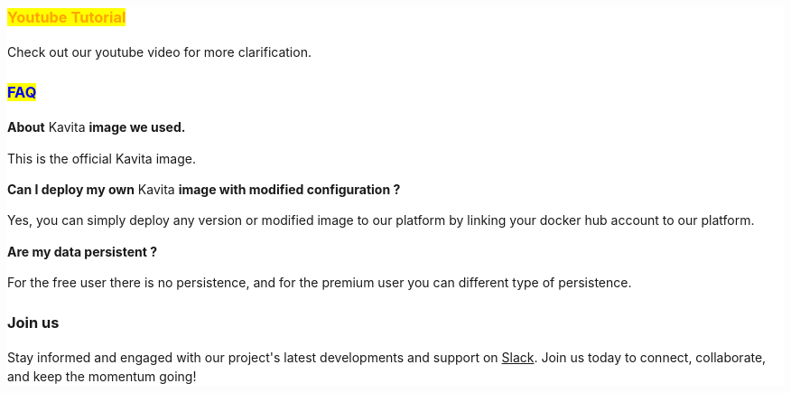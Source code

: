 </div>

### <mark style="color:orange;">Youtube Tutorial</mark>&#x20;

Check out our youtube video for more clarification.



### <mark style="color:blue;">FAQ</mark>

**About** Kavita **image we used.**

This is the official  Kavita image.

**Can I deploy my own** Kavita **image with modified configuration ?**

Yes, you can simply deploy any version or modified image to our platform by linking your docker hub account to our platform.

**Are my data persistent ?**

For the free user there is no persistence, and for the premium user you can different type of persistence.

### Join us

Stay informed and engaged with our project's latest developments and support on [Slack](https://app.slack.com/client/T04QS32JX6E/C04QKEWE146). Join us today to connect, collaborate, and keep the momentum going!&#x20;
